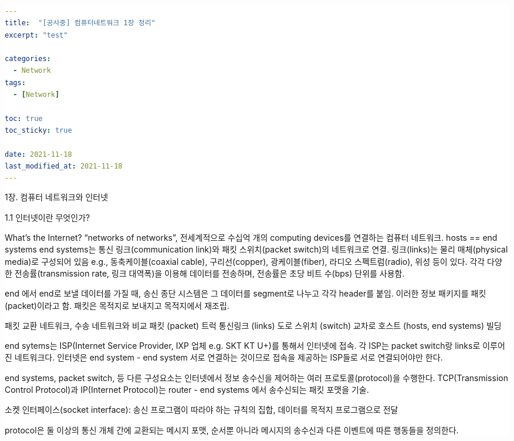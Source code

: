 ```yaml
---
title:  "[공사중] 컴퓨터네트워크 1장 정리"
excerpt: "test"

categories:
  - Network
tags:
  - [Network]

toc: true
toc_sticky: true
 
date: 2021-11-18
last_modified_at: 2021-11-18
---
```


1장. 컴퓨터 네트워크와 인터넷

1.1 인터넷이란 무엇인가?

What’s the Internet? “networks of networks”, 전세계적으로 수십억 개의 computing devices를 연결하는 컴퓨터 네트워크. 
hosts == end systems
end systems는 통신 링크(communication link)와 패킷 스위치(packet switch)의 네트워크로 연결.
링크(links)는 물리 매체(physical media)로 구성되어 있음 e.g., 동축케이블(coaxial cable), 구리선(copper), 광케이블(fiber), 라디오 스펙트럼(radio), 위성 등이 있다. 각각 다양한 전송률(transmission rate, 링크 대역폭)을 이용해 데이터를 전송하며, 전송률은 초당 비트 수(bps) 단위를 사용함.

end 에서 end로 보낼 데이터를 가질 때, 송신 종단 시스템은 그 데이터를 segment로 나누고 각각 header를 붙임. 이러한 정보 패키지를 패킷(packet)이라고 함. 패킷은 목적지로 보내지고 목적지에서 재조립.



패킷 교환 네트워크, 수송 네트워크와 비교
패킷 (packet)
트럭
통신링크 (links)
도로
스위치 (switch)
교차로
호스트 (hosts, end systems) 
빌딩




end sytems는 ISP(Internet Service Provider, IXP 업체 e.g. SKT KT U+)를 통해서 인터넷에 접속. 각 ISP는 packet switch랑 links로 이루어진 네트워크다. 인터넷은 end system - end system 서로 연결하는 것이므로 접속을 제공하는 ISP들로 서로 연결되어야만 한다. 

end systems, packet switch, 등 다른 구성요소는 인터넷에서 정보 송수신을 제어하는 여러 프로토콜(protocol)을 수행한다. TCP(Transmission Control Protocol)과 IP(Internet Protocol)는 router - end systems 에서 송수신되는 패킷 포맷을 기술. 

소켓 인터페이스(socket interface): 송신 프로그램이 따라야 하는 규칙의 집합, 데이터를 목적지 프로그램으로 전달

protocol은 둘 이상의 통신 개체 간에 교환되는 메시지 포맷, 순서뿐 아니라 메시지의 송수신과 다른 이벤트에 따른 행동들을 정의한다.

